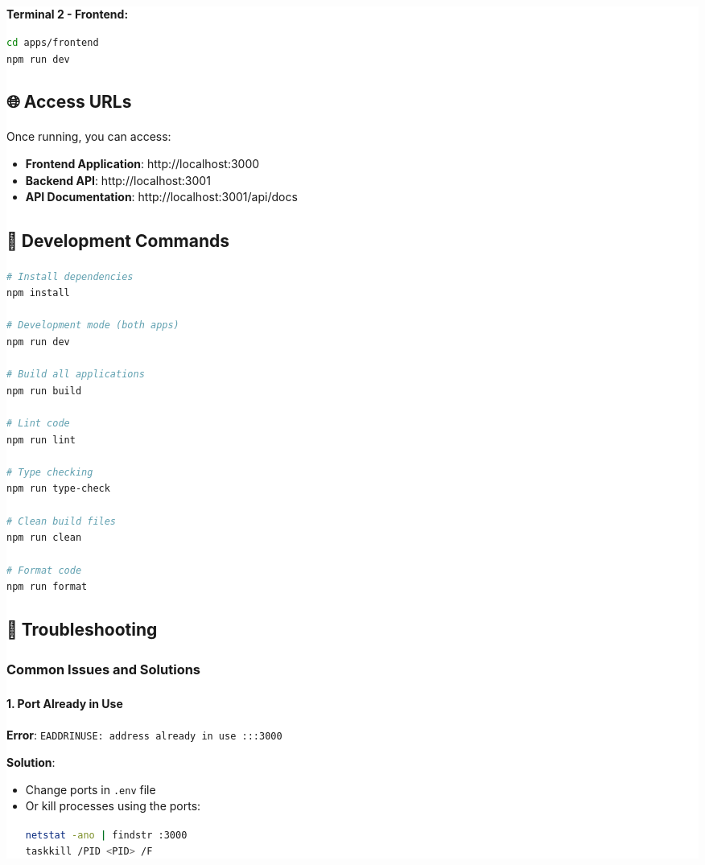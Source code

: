 **Terminal 2 - Frontend:**
```bash
cd apps/frontend
npm run dev
```

## 🌐 Access URLs

Once running, you can access:

- **Frontend Application**: http://localhost:3000
- **Backend API**: http://localhost:3001
- **API Documentation**: http://localhost:3001/api/docs

## 🔧 Development Commands

```bash
# Install dependencies
npm install

# Development mode (both apps)
npm run dev

# Build all applications
npm run build

# Lint code
npm run lint

# Type checking
npm run type-check

# Clean build files
npm run clean

# Format code
npm run format
```

## 🐛 Troubleshooting

### Common Issues and Solutions

#### 1. Port Already in Use
**Error**: `EADDRINUSE: address already in use :::3000`

**Solution**:
- Change ports in `.env` file
- Or kill processes using the ports:
  ```bash
  netstat -ano | findstr :3000
  taskkill /PID <PID> /F
  ```
